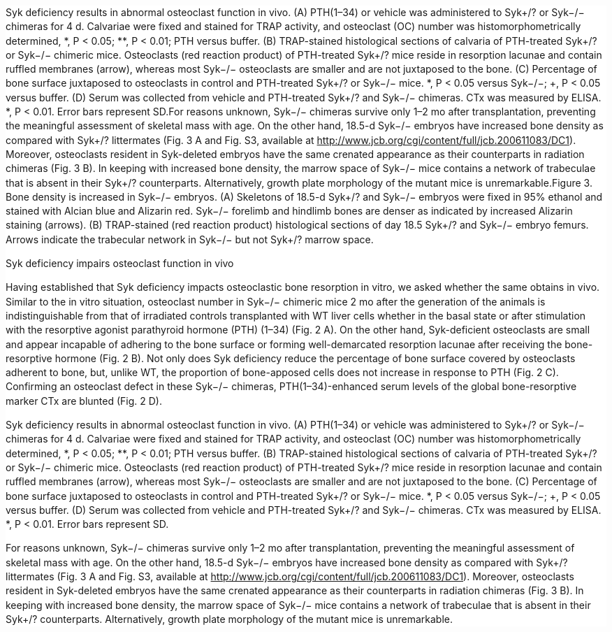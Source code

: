 Syk deficiency results in abnormal osteoclast function in vivo. (A) PTH(1–34) or vehicle was administered to Syk+/? or Syk−/− chimeras for 4 d. Calvariae were fixed and stained for TRAP activity, and osteoclast (OC) number was histomorphometrically determined, *, P < 0.05; **, P < 0.01; PTH versus buffer. (B) TRAP-stained histological sections of calvaria of PTH-treated Syk+/? or Syk−/− chimeric mice. Osteoclasts (red reaction product) of PTH-treated Syk+/? mice reside in resorption lacunae and contain ruffled membranes (arrow), whereas most Syk−/− osteoclasts are smaller and are not juxtaposed to the bone. (C) Percentage of bone surface juxtaposed to osteoclasts in control and PTH-treated Syk+/? or Syk−/− mice. *, P < 0.05 versus Syk−/−; +, P < 0.05 versus buffer. (D) Serum was collected from vehicle and PTH-treated Syk+/? and Syk−/− chimeras. CTx was measured by ELISA. *, P < 0.01. Error bars represent SD.For reasons unknown, Syk−/− chimeras survive only 1–2 mo after transplantation, preventing the meaningful assessment of skeletal mass with age. On the other hand, 18.5-d Syk−/− embryos have increased bone density as compared with Syk+/? littermates (Fig. 3 A and Fig. S3, available at http://www.jcb.org/cgi/content/full/jcb.200611083/DC1). Moreover, osteoclasts resident in Syk-deleted embryos have the same crenated appearance as their counterparts in radiation chimeras (Fig. 3 B). In keeping with increased bone density, the marrow space of Syk−/− mice contains a network of trabeculae that is absent in their Syk+/? counterparts. Alternatively, growth plate morphology of the mutant mice is unremarkable.Figure 3.
Bone density is increased in Syk−/− embryos. (A) Skeletons of 18.5-d Syk+/? and Syk−/− embryos were fixed in 95% ethanol and stained with Alcian blue and Alizarin red. Syk−/− forelimb and hindlimb bones are denser as indicated by increased Alizarin staining (arrows). (B) TRAP-stained (red reaction product) histological sections of day 18.5 Syk+/? and Syk−/− embryo femurs. Arrows indicate the trabecular network in Syk−/− but not Syk+/? marrow space.

Syk deficiency impairs osteoclast function in vivo

Having established that Syk deficiency impacts osteoclastic bone resorption in vitro, we asked whether the same obtains in vivo. Similar to the in vitro situation, osteoclast number in Syk−/− chimeric mice 2 mo after the generation of the animals is indistinguishable from that of irradiated controls transplanted with WT liver cells whether in the basal state or after stimulation with the resorptive agonist parathyroid hormone (PTH) (1–34) (Fig. 2 A). On the other hand, Syk-deficient osteoclasts are small and appear incapable of adhering to the bone surface or forming well-demarcated resorption lacunae after receiving the bone-resorptive hormone (Fig. 2 B). Not only does Syk deficiency reduce the percentage of bone surface covered by osteoclasts adherent to bone, but, unlike WT, the proportion of bone-apposed cells does not increase in response to PTH (Fig. 2 C). Confirming an osteoclast defect in these Syk−/− chimeras, PTH(1–34)-enhanced serum levels of the global bone-resorptive marker CTx are blunted (Fig. 2 D).

Syk deficiency results in abnormal osteoclast function in vivo. (A) PTH(1–34) or vehicle was administered to Syk+/? or Syk−/− chimeras for 4 d. Calvariae were fixed and stained for TRAP activity, and osteoclast (OC) number was histomorphometrically determined, *, P < 0.05; **, P < 0.01; PTH versus buffer. (B) TRAP-stained histological sections of calvaria of PTH-treated Syk+/? or Syk−/− chimeric mice. Osteoclasts (red reaction product) of PTH-treated Syk+/? mice reside in resorption lacunae and contain ruffled membranes (arrow), whereas most Syk−/− osteoclasts are smaller and are not juxtaposed to the bone. (C) Percentage of bone surface juxtaposed to osteoclasts in control and PTH-treated Syk+/? or Syk−/− mice. *, P < 0.05 versus Syk−/−; +, P < 0.05 versus buffer. (D) Serum was collected from vehicle and PTH-treated Syk+/? and Syk−/− chimeras. CTx was measured by ELISA. *, P < 0.01. Error bars represent SD.

For reasons unknown, Syk−/− chimeras survive only 1–2 mo after transplantation, preventing the meaningful assessment of skeletal mass with age. On the other hand, 18.5-d Syk−/− embryos have increased bone density as compared with Syk+/? littermates (Fig. 3 A and Fig. S3, available at http://www.jcb.org/cgi/content/full/jcb.200611083/DC1). Moreover, osteoclasts resident in Syk-deleted embryos have the same crenated appearance as their counterparts in radiation chimeras (Fig. 3 B). In keeping with increased bone density, the marrow space of Syk−/− mice contains a network of trabeculae that is absent in their Syk+/? counterparts. Alternatively, growth plate morphology of the mutant mice is unremarkable.
